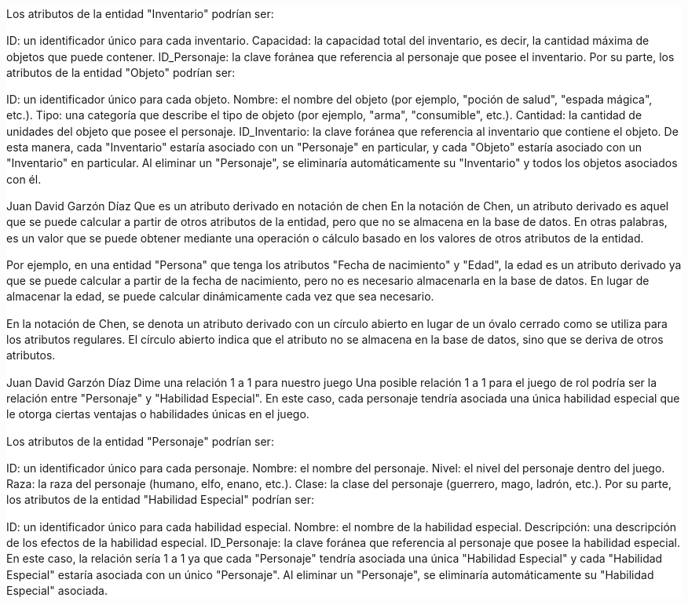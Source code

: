 Los atributos de la entidad "Inventario" podrían ser:

ID: un identificador único para cada inventario.
Capacidad: la capacidad total del inventario, es decir, la cantidad máxima de objetos que puede contener.
ID_Personaje: la clave foránea que referencia al personaje que posee el inventario.
Por su parte, los atributos de la entidad "Objeto" podrían ser:

ID: un identificador único para cada objeto.
Nombre: el nombre del objeto (por ejemplo, "poción de salud", "espada mágica", etc.).
Tipo: una categoría que describe el tipo de objeto (por ejemplo, "arma", "consumible", etc.).
Cantidad: la cantidad de unidades del objeto que posee el personaje.
ID_Inventario: la clave foránea que referencia al inventario que contiene el objeto.
De esta manera, cada "Inventario" estaría asociado con un "Personaje" en particular, y cada "Objeto" estaría asociado con un "Inventario" en particular. Al eliminar un "Personaje", se eliminaría automáticamente su "Inventario" y todos los objetos asociados con él.





Juan David Garzón Díaz
Que es un atributo derivado en notación de chen
En la notación de Chen, un atributo derivado es aquel que se puede calcular a partir de otros atributos de la entidad, pero que no se almacena en la base de datos. En otras palabras, es un valor que se puede obtener mediante una operación o cálculo basado en los valores de otros atributos de la entidad.

Por ejemplo, en una entidad "Persona" que tenga los atributos "Fecha de nacimiento" y "Edad", la edad es un atributo derivado ya que se puede calcular a partir de la fecha de nacimiento, pero no es necesario almacenarla en la base de datos. En lugar de almacenar la edad, se puede calcular dinámicamente cada vez que sea necesario.

En la notación de Chen, se denota un atributo derivado con un círculo abierto en lugar de un óvalo cerrado como se utiliza para los atributos regulares. El círculo abierto indica que el atributo no se almacena en la base de datos, sino que se deriva de otros atributos.





Juan David Garzón Díaz
Dime una relación 1 a 1 para nuestro juego
Una posible relación 1 a 1 para el juego de rol podría ser la relación entre "Personaje" y "Habilidad Especial". En este caso, cada personaje tendría asociada una única habilidad especial que le otorga ciertas ventajas o habilidades únicas en el juego.

Los atributos de la entidad "Personaje" podrían ser:

ID: un identificador único para cada personaje.
Nombre: el nombre del personaje.
Nivel: el nivel del personaje dentro del juego.
Raza: la raza del personaje (humano, elfo, enano, etc.).
Clase: la clase del personaje (guerrero, mago, ladrón, etc.).
Por su parte, los atributos de la entidad "Habilidad Especial" podrían ser:

ID: un identificador único para cada habilidad especial.
Nombre: el nombre de la habilidad especial.
Descripción: una descripción de los efectos de la habilidad especial.
ID_Personaje: la clave foránea que referencia al personaje que posee la habilidad especial.
En este caso, la relación sería 1 a 1 ya que cada "Personaje" tendría asociada una única "Habilidad Especial" y cada "Habilidad Especial" estaría asociada con un único "Personaje". Al eliminar un "Personaje", se eliminaría automáticamente su "Habilidad Especial" asociada.
